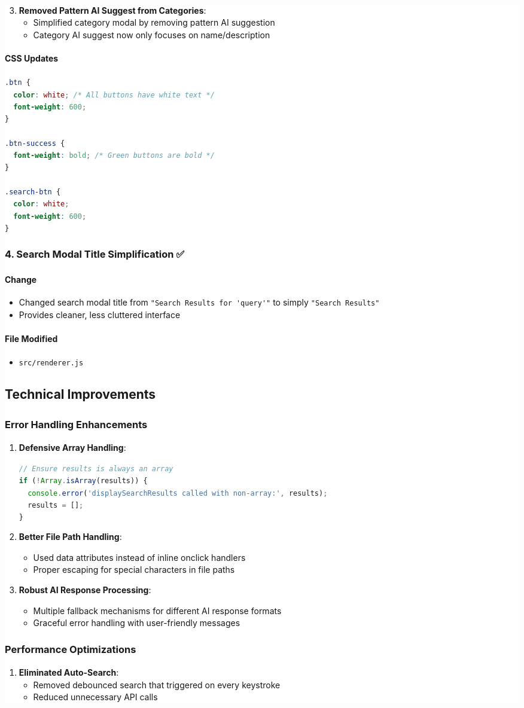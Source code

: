 3. **Removed Pattern AI Suggest from Categories**:
   - Simplified category modal by removing pattern AI suggestion
   - Category AI suggest now only focuses on name/description

#### CSS Updates
```css
.btn {
  color: white; /* All buttons have white text */
  font-weight: 600;
}

.btn-success {
  font-weight: bold; /* Green buttons are bold */
}

.search-btn {
  color: white;
  font-weight: 600;
}
```

### 4. **Search Modal Title Simplification** ✅

#### Change
- Changed search modal title from `"Search Results for 'query'"` to simply `"Search Results"`
- Provides cleaner, less cluttered interface

#### File Modified
- `src/renderer.js`

## Technical Improvements

### Error Handling Enhancements
1. **Defensive Array Handling**:
   ```javascript
   // Ensure results is always an array
   if (!Array.isArray(results)) {
     console.error('displaySearchResults called with non-array:', results);
     results = [];
   }
   ```

2. **Better File Path Handling**:
   - Used data attributes instead of inline onclick handlers
   - Proper escaping for special characters in file paths

3. **Robust AI Response Processing**:
   - Multiple fallback mechanisms for different AI response formats
   - Graceful error handling with user-friendly messages

### Performance Optimizations
1. **Eliminated Auto-Search**:
   - Removed debounced search that triggered on every keystroke
   - Reduced unnecessary API calls
